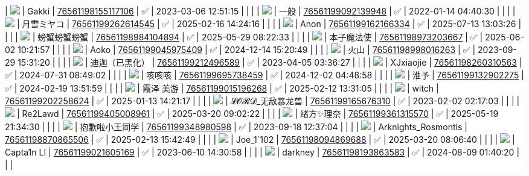 | ![](https://avatars.steamstatic.com/73cc710d3d779df5866b30de9f99ad5b55fd8395.jpg) | Gakki                        | [76561198155117106](https://steamcommunity.com/profiles/76561198155117106/) | ✅           | 2023-03-06 12:51:15 |                     |          |
| ![](https://avatars.steamstatic.com/43cf88932b02d6eda30dcf94cd15c53bbfaea30b.jpg) | 一般                           | [76561199092139948](https://steamcommunity.com/profiles/76561199092139948/) | ✅           | 2022-01-14 04:40:30 |                     |          |
| ![](https://avatars.steamstatic.com/5a363454a27eb95ab5e03fb4ec0995197499deb3.jpg) | 月雪ミヤコ                        | [76561199262614545](https://steamcommunity.com/profiles/76561199262614545/) | ✅           | 2025-02-16 14:24:16 |                     |          |
| ![](https://avatars.steamstatic.com/51a2a852abcc5cd245ea97085772d9cace783802.jpg) | Anon                         | [76561199162166334](https://steamcommunity.com/profiles/76561199162166334/) | ✅           | 2025-07-13 13:03:26 |                     |          |
| ![](https://avatars.steamstatic.com/a366ea716f33bc43d087f9b0b3779064ea8ed0c2.jpg) | 螃蟹螃蟹螃蟹                       | [76561198984104894](https://steamcommunity.com/profiles/76561198984104894/) | ✅           | 2025-05-29 08:22:33 |                     |          |
| ![](https://avatars.steamstatic.com/99b885f7d83325be11073e92ca2a3c9228a531f2.jpg) | 本子魔法使                        | [76561198973203667](https://steamcommunity.com/profiles/76561198973203667/) | ✅           | 2025-06-02 10:21:57 |                     |          |
| ![](https://avatars.steamstatic.com/8ecf7dbda64061330461f0c081aaf1b7b27b2ab8.jpg) | Aoko                         | [76561199045975409](https://steamcommunity.com/profiles/76561199045975409/) | ✅           | 2024-12-14 15:20:49 |                     |          |
| ![](https://avatars.steamstatic.com/84896b26caf012f524d9e4fe38a7eecace4dc210.jpg) | 火山                           | [76561198998016263](https://steamcommunity.com/profiles/76561198998016263/) | ✅           | 2023-09-29 15:31:20 |                     |          |
| ![](https://avatars.steamstatic.com/30e0cf203605b5111eb79491fecd3bc9ca12448a.jpg) | 迪迦（已黑化）                      | [76561199212496589](https://steamcommunity.com/profiles/76561199212496589/) | ✅           | 2023-04-05 03:36:27 |                     |          |
| ![](https://avatars.steamstatic.com/2a5bd2201393106044b061b71a74278fe400b310.jpg) | XJxiaojie                    | [76561198260310563](https://steamcommunity.com/profiles/76561198260310563/) | ✅           | 2024-07-31 08:49:02 |                     |          |
| ![](https://avatars.steamstatic.com/207d154bdfca383cc5c50fb2c061ae6133972ceb.jpg) | 咳咳咳                          | [76561199695738459](https://steamcommunity.com/profiles/76561199695738459/) | ✅           | 2024-12-02 04:48:58 |                     |          |
| ![](https://avatars.steamstatic.com/f1cb7fb81a805c6c80f77ff58fd7d8ce3411b9c0.jpg) | 淮予                           | [76561199132902275](https://steamcommunity.com/profiles/76561199132902275/) | ✅           | 2024-02-19 13:51:59 |                     |          |
| ![](https://avatars.steamstatic.com/edc8ec95a1bde59c6ed4aa3a941ffe4d41b96dae.jpg) | 霞泽 美游                        | [76561199015196268](https://steamcommunity.com/profiles/76561199015196268/) | ✅           | 2025-02-12 13:31:05 |                     |          |
| ![](https://avatars.steamstatic.com/d07dd7ea3d434562acb9c3c2aa46a6d3b8422572.jpg) | witch                        | [76561199202258624](https://steamcommunity.com/profiles/76561199202258624/) | ✅           | 2025-01-13 14:21:17 |                     |          |
| ![](https://avatars.steamstatic.com/826487828f95213a74821c23c9f27590df39e331.jpg) | 𝓛𝓞𝓡𝓓_无敌暴龙兽                   | [76561199165676310](https://steamcommunity.com/profiles/76561199165676310/) | ✅           | 2023-02-02 02:17:03 |                     |          |
| ![](https://avatars.steamstatic.com/332cf8b0eac9ea66d92e50425379a6130612b8ee.jpg) | Re2Lawd                      | [76561199405008961](https://steamcommunity.com/profiles/76561199405008961/) | ✅           | 2025-03-20 09:02:22 |                     |          |
| ![](https://avatars.steamstatic.com/6e7b6d8ae2800ea6f4161b0cc7478aa069a77ca5.jpg) | 绪方✨理奈                        | [76561199361315570](https://steamcommunity.com/profiles/76561199361315570/) | ✅           | 2025-05-19 21:34:30 |                     |          |
| ![](https://avatars.steamstatic.com/c3e4afef3bf9ffe05e1042d15a29f155e3aa26b5.jpg) | 抱歉啦小王同学                      | [76561199348980598](https://steamcommunity.com/profiles/76561199348980598/) | ✅           | 2023-09-18 12:37:04 |                     |          |
| ![](https://avatars.steamstatic.com/72e061c1f541fc1ce6074955cf6f164f814a13d7.jpg) | Arknights_Rosmontis          | [76561198870865506](https://steamcommunity.com/profiles/76561198870865506/) | ✅           | 2025-02-13 15:42:49 |                     |          |
| ![](https://avatars.steamstatic.com/7b3137325f258c22f9ea50a1bb677da7060b670d.jpg) | Joe_1`102                    | [76561198094869688](https://steamcommunity.com/profiles/76561198094869688/) | ✅           | 2025-03-20 08:06:40 |                     |          |
| ![](https://avatars.steamstatic.com/d9ef3cdc55508d15a5fd4ac01523ec78de0aead3.jpg) | Capta1n LI                   | [76561199021605169](https://steamcommunity.com/profiles/76561199021605169/) | ✅           | 2023-06-10 14:30:58 |                     |          |
| ![](https://avatars.steamstatic.com/767a541149259060fa0e191122662289b833f03c.jpg) | darkney                      | [76561198193863583](https://steamcommunity.com/profiles/76561198193863583/) | ✅           | 2024-08-09 01:40:20 |                     |          |